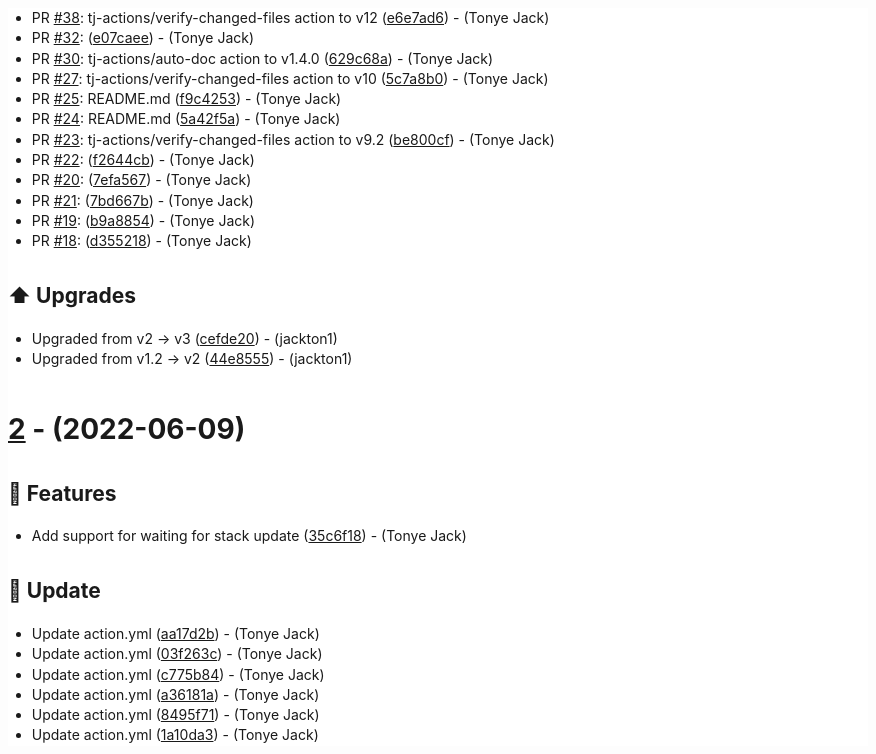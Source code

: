 - PR [#38](https://github.com/tj-actions/aws-cdk/pull/38): tj-actions/verify-changed-files action to v12 ([e6e7ad6](https://github.com/tj-actions/aws-cdk/commit/e6e7ad69ac86d48e4d40dd1f61d06a75b54315c8))  - (Tonye Jack)
- PR [#32](https://github.com/tj-actions/aws-cdk/pull/32): ([e07caee](https://github.com/tj-actions/aws-cdk/commit/e07caeec47e410d2fb947e64c957cc417687f830))  - (Tonye Jack)
- PR [#30](https://github.com/tj-actions/aws-cdk/pull/30): tj-actions/auto-doc action to v1.4.0 ([629c68a](https://github.com/tj-actions/aws-cdk/commit/629c68a6e31dfdc662619f36f24c08b2f680d6cf))  - (Tonye Jack)
- PR [#27](https://github.com/tj-actions/aws-cdk/pull/27): tj-actions/verify-changed-files action to v10 ([5c7a8b0](https://github.com/tj-actions/aws-cdk/commit/5c7a8b077d5106ef5f6bbcea0b3bf311a1b68ada))  - (Tonye Jack)
- PR [#25](https://github.com/tj-actions/aws-cdk/pull/25): README.md ([f9c4253](https://github.com/tj-actions/aws-cdk/commit/f9c42538bf4ea6b5ad83a6c7a67136287a9dc0bd))  - (Tonye Jack)
- PR [#24](https://github.com/tj-actions/aws-cdk/pull/24): README.md ([5a42f5a](https://github.com/tj-actions/aws-cdk/commit/5a42f5a1d0f21be0a11c2b100172253be6df67f3))  - (Tonye Jack)
- PR [#23](https://github.com/tj-actions/aws-cdk/pull/23): tj-actions/verify-changed-files action to v9.2 ([be800cf](https://github.com/tj-actions/aws-cdk/commit/be800cff53bed136d7754daa56d721eada93f37c))  - (Tonye Jack)
- PR [#22](https://github.com/tj-actions/aws-cdk/pull/22): ([f2644cb](https://github.com/tj-actions/aws-cdk/commit/f2644cb8bc53d24cf808f8aa50bc583a5fe5f85f))  - (Tonye Jack)
- PR [#20](https://github.com/tj-actions/aws-cdk/pull/20): ([7efa567](https://github.com/tj-actions/aws-cdk/commit/7efa56749da694ac2a26a36c1690db09e9326601))  - (Tonye Jack)
- PR [#21](https://github.com/tj-actions/aws-cdk/pull/21): ([7bd667b](https://github.com/tj-actions/aws-cdk/commit/7bd667b000e688721ed9c5ce9b9d9cc27f4bb1f6))  - (Tonye Jack)
- PR [#19](https://github.com/tj-actions/aws-cdk/pull/19): ([b9a8854](https://github.com/tj-actions/aws-cdk/commit/b9a88541713e4897908d0310ae58542c7aedda7b))  - (Tonye Jack)
- PR [#18](https://github.com/tj-actions/aws-cdk/pull/18): ([d355218](https://github.com/tj-actions/aws-cdk/commit/d35521878daedd1c4a553a904d1fe1e63287bdde))  - (Tonye Jack)

## ⬆️ Upgrades

- Upgraded from v2 -> v3
 ([cefde20](https://github.com/tj-actions/aws-cdk/commit/cefde20ee252d51c02f10885953a788426002021))  - (jackton1)
- Upgraded from v1.2 -> v2
 ([44e8555](https://github.com/tj-actions/aws-cdk/commit/44e8555af23aa7bc5cd9b9be8038b532d9b9632f))  - (jackton1)

# [2](https://github.com/tj-actions/aws-cdk/compare/v1.2...v2) - (2022-06-09)

## 🚀 Features

- Add support for waiting for stack update ([35c6f18](https://github.com/tj-actions/aws-cdk/commit/35c6f18a65e9ba65ffa15cd797210b4937f62edf))  - (Tonye Jack)

## 🔄 Update

- Update action.yml ([aa17d2b](https://github.com/tj-actions/aws-cdk/commit/aa17d2b78011b9c491556a99a0405d00aa544263))  - (Tonye Jack)
- Update action.yml ([03f263c](https://github.com/tj-actions/aws-cdk/commit/03f263c0082ee533da0cb6f8c3f3be92a666b72a))  - (Tonye Jack)
- Update action.yml ([c775b84](https://github.com/tj-actions/aws-cdk/commit/c775b84389c6d5d3c32b66b5c075935ddb5cfe31))  - (Tonye Jack)
- Update action.yml ([a36181a](https://github.com/tj-actions/aws-cdk/commit/a36181afd70ff5e851dd53e889a5d8dbe8e805d1))  - (Tonye Jack)
- Update action.yml ([8495f71](https://github.com/tj-actions/aws-cdk/commit/8495f71de89c064a23e4db2f465f2a8b4299c5c9))  - (Tonye Jack)
- Update action.yml ([1a10da3](https://github.com/tj-actions/aws-cdk/commit/1a10da33c729dc975f01efd01e9b2b826d2942b7))  - (Tonye Jack)
